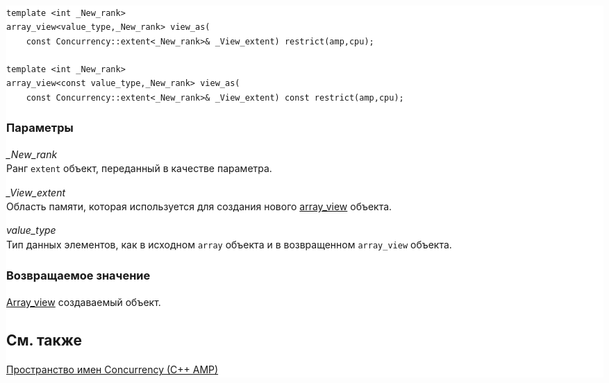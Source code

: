 ```
template <int _New_rank>
array_view<value_type,_New_rank> view_as(
    const Concurrency::extent<_New_rank>& _View_extent) restrict(amp,cpu);

template <int _New_rank>
array_view<const value_type,_New_rank> view_as(
    const Concurrency::extent<_New_rank>& _View_extent) const restrict(amp,cpu);
```

### <a name="parameters"></a>Параметры

*_New_rank*<br/>
Ранг `extent` объект, переданный в качестве параметра.

*_View_extent*<br/>
Область памяти, которая используется для создания нового [array_view](array-view-class.md) объекта.

*value_type*<br/>
Тип данных элементов, как в исходном `array` объекта и в возвращенном `array_view` объекта.

### <a name="return-value"></a>Возвращаемое значение

[Array_view](array-view-class.md) создаваемый объект.

## <a name="see-also"></a>См. также

[Пространство имен Concurrency (C++ AMP)](concurrency-namespace-cpp-amp.md)

